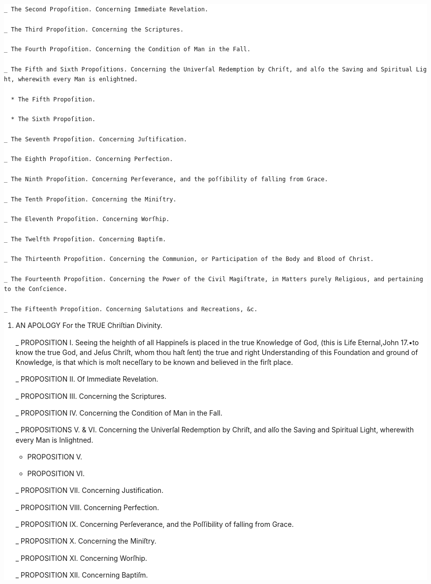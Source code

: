     _ The Second Propoſition. Concerning Immediate Revelation.

    _ The Third Propoſition. Concerning the Scriptures.

    _ The Fourth Propoſition. Concerning the Condition of Man in the Fall.

    _ The Fifth and Sixth Propoſitions. Concerning the Univerſal Redemption by Chriſt, and alſo the Saving and Spiritual Light, wherewith every Man is enlightned.

      * The Fifth Propoſition.

      * The Sixth Propoſition.

    _ The Seventh Propoſition. Concerning Juſtification.

    _ The Eighth Propoſition. Concerning Perfection.

    _ The Ninth Propoſition. Concerning Perſeverance, and the poſſibility of falling from Grace.

    _ The Tenth Propoſition. Concerning the Miniſtry.

    _ The Eleventh Propoſition. Concerning Worſhip.

    _ The Twelfth Propoſition. Concerning Baptiſm.

    _ The Thirteenth Propoſition. Concerning the Communion, or Participation of the Body and Blood of Christ.

    _ The Fourteenth Propoſition. Concerning the Power of the Civil Magiſtrate, in Matters purely Religious, and pertaining to the Conſcience.

    _ The Fifteenth Propoſition. Concerning Salutations and Recreations, &c.

1. AN APOLOGY For the TRUE Chriſtian Divinity.

    _ PROPOSITION I. Seeing the heighth of all Happineſs is placed in the true Knowledge of God, (this is Life Eternal,John 17.•to know the true God, and Jeſus Chriſt, whom thou haſt ſent) the true and right Understanding of this Foundation and ground of Knowledge, is that which is moſt neceſſary to be known and believed in the firſt place.

    _ PROPOSITION II. Of Immediate Revelation.

    _ PROPOSITION III. Concerning the Scriptures.

    _ PROPOSITION IV. Concerning the Condition of Man in the Fall.

    _ PROPOSITIONS V. & VI. Concerning the Univerſal Redemption by Chriſt, and alſo the Saving and Spiritual Light, wherewith every Man is Inlightned.

      * PROPOSITION V.

      * PROPOSITION VI.

    _ PROPOSITION VII. Concerning Justification.

    _ PROPOSITION VIII. Concerning Perfection.

    _ PROPOSITION IX. Concerning Perſeverance, and the Poſſibility of falling from Grace.

    _ PROPOSITION X. Concerning the Miniſtry.

    _ PROPOSITION XI. Concerning Worſhip.

    _ PROPOSITION XII. Concerning Baptiſm.
